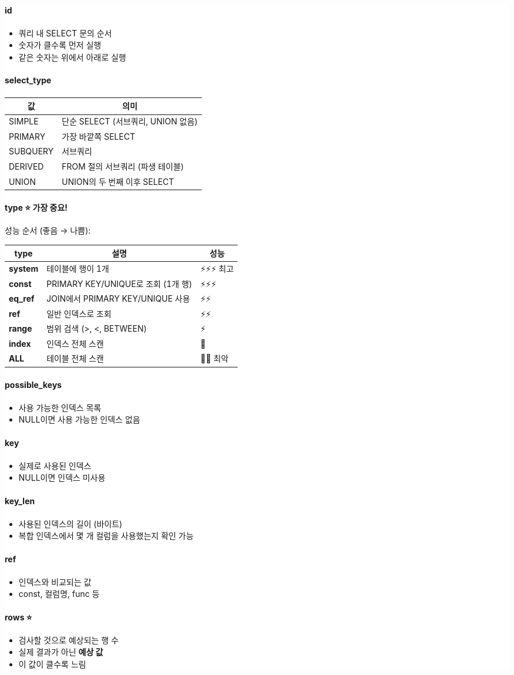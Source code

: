 #### **id**
- 쿼리 내 SELECT 문의 순서
- 숫자가 클수록 먼저 실행
- 같은 숫자는 위에서 아래로 실행

#### **select_type**
| 값 | 의미 |
|----|------|
| SIMPLE | 단순 SELECT (서브쿼리, UNION 없음) |
| PRIMARY | 가장 바깥쪽 SELECT |
| SUBQUERY | 서브쿼리 |
| DERIVED | FROM 절의 서브쿼리 (파생 테이블) |
| UNION | UNION의 두 번째 이후 SELECT |

#### **type** ⭐ 가장 중요!
성능 순서 (좋음 → 나쁨):

| type | 설명 | 성능 |
|------|------|------|
| **system** | 테이블에 행이 1개 | ⚡⚡⚡ 최고 |
| **const** | PRIMARY KEY/UNIQUE로 조회 (1개 행) | ⚡⚡⚡ |
| **eq_ref** | JOIN에서 PRIMARY KEY/UNIQUE 사용 | ⚡⚡ |
| **ref** | 일반 인덱스로 조회 | ⚡⚡ |
| **range** | 범위 검색 (>, <, BETWEEN) | ⚡ |
| **index** | 인덱스 전체 스캔 | 🐢 |
| **ALL** | 테이블 전체 스캔 | 🐢🐢 최악 |

#### **possible_keys**
- 사용 가능한 인덱스 목록
- NULL이면 사용 가능한 인덱스 없음

#### **key**
- 실제로 사용된 인덱스
- NULL이면 인덱스 미사용

#### **key_len**
- 사용된 인덱스의 길이 (바이트)
- 복합 인덱스에서 몇 개 컬럼을 사용했는지 확인 가능

#### **ref**
- 인덱스와 비교되는 값
- const, 컬럼명, func 등

#### **rows** ⭐
- 검사할 것으로 예상되는 행 수
- 실제 결과가 아닌 **예상 값**
- 이 값이 클수록 느림
